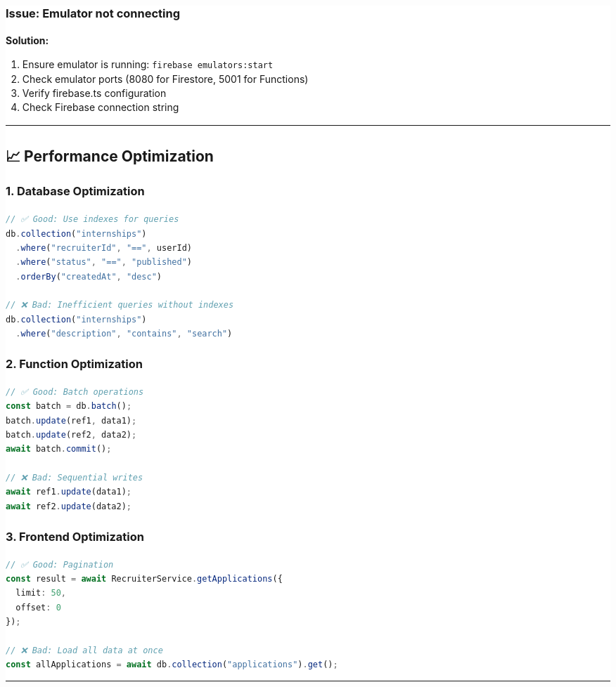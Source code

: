 ### Issue: Emulator not connecting

**Solution:**
1. Ensure emulator is running: `firebase emulators:start`
2. Check emulator ports (8080 for Firestore, 5001 for Functions)
3. Verify firebase.ts configuration
4. Check Firebase connection string

---

## 📈 Performance Optimization

### 1. Database Optimization

```typescript
// ✅ Good: Use indexes for queries
db.collection("internships")
  .where("recruiterId", "==", userId)
  .where("status", "==", "published")
  .orderBy("createdAt", "desc")

// ❌ Bad: Inefficient queries without indexes
db.collection("internships")
  .where("description", "contains", "search")
```

### 2. Function Optimization

```typescript
// ✅ Good: Batch operations
const batch = db.batch();
batch.update(ref1, data1);
batch.update(ref2, data2);
await batch.commit();

// ❌ Bad: Sequential writes
await ref1.update(data1);
await ref2.update(data2);
```

### 3. Frontend Optimization

```typescript
// ✅ Good: Pagination
const result = await RecruiterService.getApplications({
  limit: 50,
  offset: 0
});

// ❌ Bad: Load all data at once
const allApplications = await db.collection("applications").get();
```

---